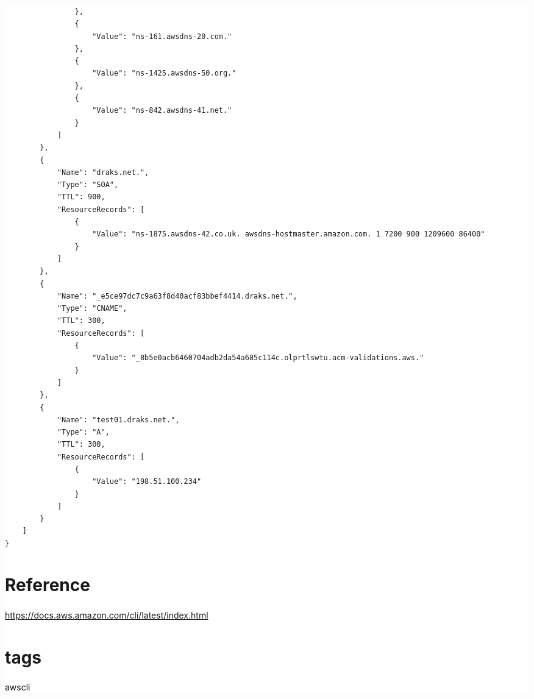 ```
                },
                {
                    "Value": "ns-161.awsdns-20.com."
                },
                {
                    "Value": "ns-1425.awsdns-50.org."
                },
                {
                    "Value": "ns-842.awsdns-41.net."
                }
            ]
        },
        {
            "Name": "draks.net.",
            "Type": "SOA",
            "TTL": 900,
            "ResourceRecords": [
                {
                    "Value": "ns-1875.awsdns-42.co.uk. awsdns-hostmaster.amazon.com. 1 7200 900 1209600 86400"
                }
            ]
        },
        {
            "Name": "_e5ce97dc7c9a63f8d40acf83bbef4414.draks.net.",
            "Type": "CNAME",
            "TTL": 300,
            "ResourceRecords": [
                {
                    "Value": "_8b5e0acb6460704adb2da54a685c114c.olprtlswtu.acm-validations.aws."
                }
            ]
        },
        {
            "Name": "test01.draks.net.",
            "Type": "A",
            "TTL": 300,
            "ResourceRecords": [
                {
                    "Value": "198.51.100.234"
                }
            ]
        }
    ]
}
```

# Reference
https://docs.aws.amazon.com/cli/latest/index.html


# tags
awscli
